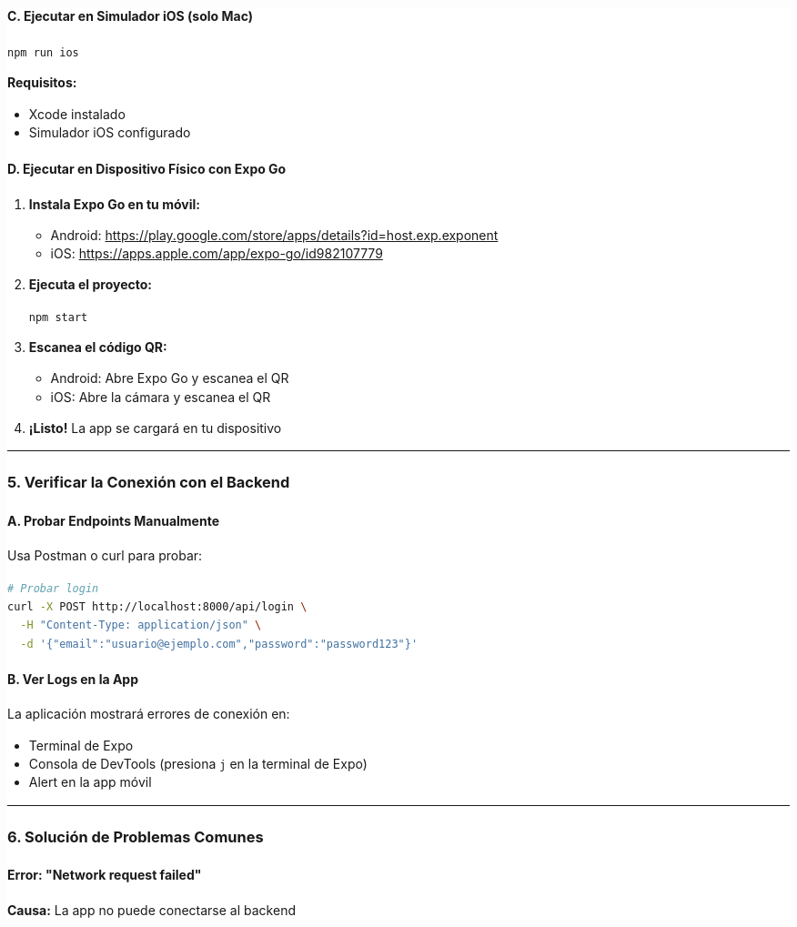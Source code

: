 #### C. Ejecutar en Simulador iOS (solo Mac)

```bash
npm run ios
```

**Requisitos:**
- Xcode instalado
- Simulador iOS configurado

#### D. Ejecutar en Dispositivo Físico con Expo Go

1. **Instala Expo Go en tu móvil:**
   - Android: https://play.google.com/store/apps/details?id=host.exp.exponent
   - iOS: https://apps.apple.com/app/expo-go/id982107779

2. **Ejecuta el proyecto:**
   ```bash
   npm start
   ```

3. **Escanea el código QR:**
   - Android: Abre Expo Go y escanea el QR
   - iOS: Abre la cámara y escanea el QR

4. **¡Listo!** La app se cargará en tu dispositivo

---

### 5. Verificar la Conexión con el Backend

#### A. Probar Endpoints Manualmente

Usa Postman o curl para probar:

```bash
# Probar login
curl -X POST http://localhost:8000/api/login \
  -H "Content-Type: application/json" \
  -d '{"email":"usuario@ejemplo.com","password":"password123"}'
```

#### B. Ver Logs en la App

La aplicación mostrará errores de conexión en:
- Terminal de Expo
- Consola de DevTools (presiona `j` en la terminal de Expo)
- Alert en la app móvil

---

### 6. Solución de Problemas Comunes

#### Error: "Network request failed"

**Causa:** La app no puede conectarse al backend
